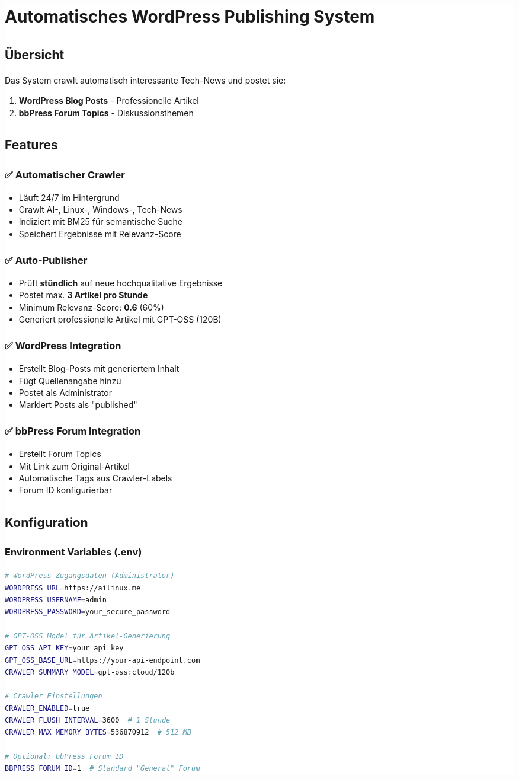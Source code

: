 # Automatisches WordPress Publishing System

## Übersicht

Das System crawlt automatisch interessante Tech-News und postet sie:
1. **WordPress Blog Posts** - Professionelle Artikel
2. **bbPress Forum Topics** - Diskussionsthemen

## Features

### ✅ Automatischer Crawler
- Läuft 24/7 im Hintergrund
- Crawlt AI-, Linux-, Windows-, Tech-News
- Indiziert mit BM25 für semantische Suche
- Speichert Ergebnisse mit Relevanz-Score

### ✅ Auto-Publisher
- Prüft **stündlich** auf neue hochqualitative Ergebnisse
- Postet max. **3 Artikel pro Stunde**
- Minimum Relevanz-Score: **0.6** (60%)
- Generiert professionelle Artikel mit GPT-OSS (120B)

### ✅ WordPress Integration
- Erstellt Blog-Posts mit generiertem Inhalt
- Fügt Quellenangabe hinzu
- Postet als Administrator
- Markiert Posts als "published"

### ✅ bbPress Forum Integration
- Erstellt Forum Topics
- Mit Link zum Original-Artikel
- Automatische Tags aus Crawler-Labels
- Forum ID konfigurierbar

## Konfiguration

### Environment Variables (.env)

```bash
# WordPress Zugangsdaten (Administrator)
WORDPRESS_URL=https://ailinux.me
WORDPRESS_USERNAME=admin
WORDPRESS_PASSWORD=your_secure_password

# GPT-OSS Model für Artikel-Generierung
GPT_OSS_API_KEY=your_api_key
GPT_OSS_BASE_URL=https://your-api-endpoint.com
CRAWLER_SUMMARY_MODEL=gpt-oss:cloud/120b

# Crawler Einstellungen
CRAWLER_ENABLED=true
CRAWLER_FLUSH_INTERVAL=3600  # 1 Stunde
CRAWLER_MAX_MEMORY_BYTES=536870912  # 512 MB

# Optional: bbPress Forum ID
BBPRESS_FORUM_ID=1  # Standard "General" Forum
```
